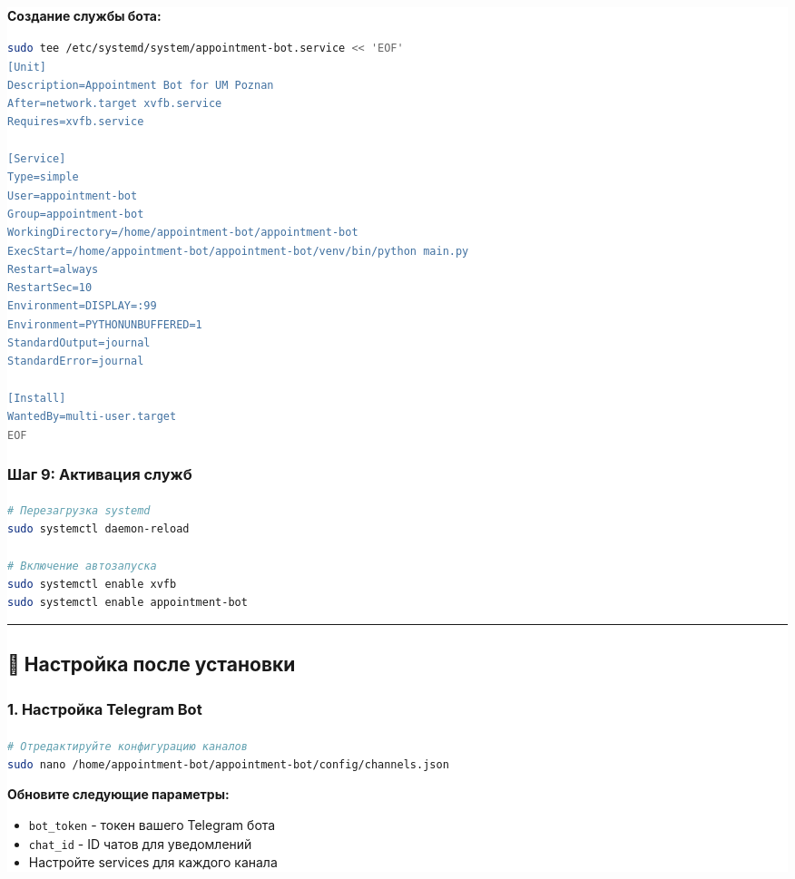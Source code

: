 **Создание службы бота:**
```bash
sudo tee /etc/systemd/system/appointment-bot.service << 'EOF'
[Unit]
Description=Appointment Bot for UM Poznan
After=network.target xvfb.service
Requires=xvfb.service

[Service]
Type=simple
User=appointment-bot
Group=appointment-bot
WorkingDirectory=/home/appointment-bot/appointment-bot
ExecStart=/home/appointment-bot/appointment-bot/venv/bin/python main.py
Restart=always
RestartSec=10
Environment=DISPLAY=:99
Environment=PYTHONUNBUFFERED=1
StandardOutput=journal
StandardError=journal

[Install]
WantedBy=multi-user.target
EOF
```

### Шаг 9: Активация служб

```bash
# Перезагрузка systemd
sudo systemctl daemon-reload

# Включение автозапуска
sudo systemctl enable xvfb
sudo systemctl enable appointment-bot
```

---

## 🔧 Настройка после установки

### 1. Настройка Telegram Bot

```bash
# Отредактируйте конфигурацию каналов
sudo nano /home/appointment-bot/appointment-bot/config/channels.json
```

**Обновите следующие параметры:**
- `bot_token` - токен вашего Telegram бота
- `chat_id` - ID чатов для уведомлений
- Настройте services для каждого канала

